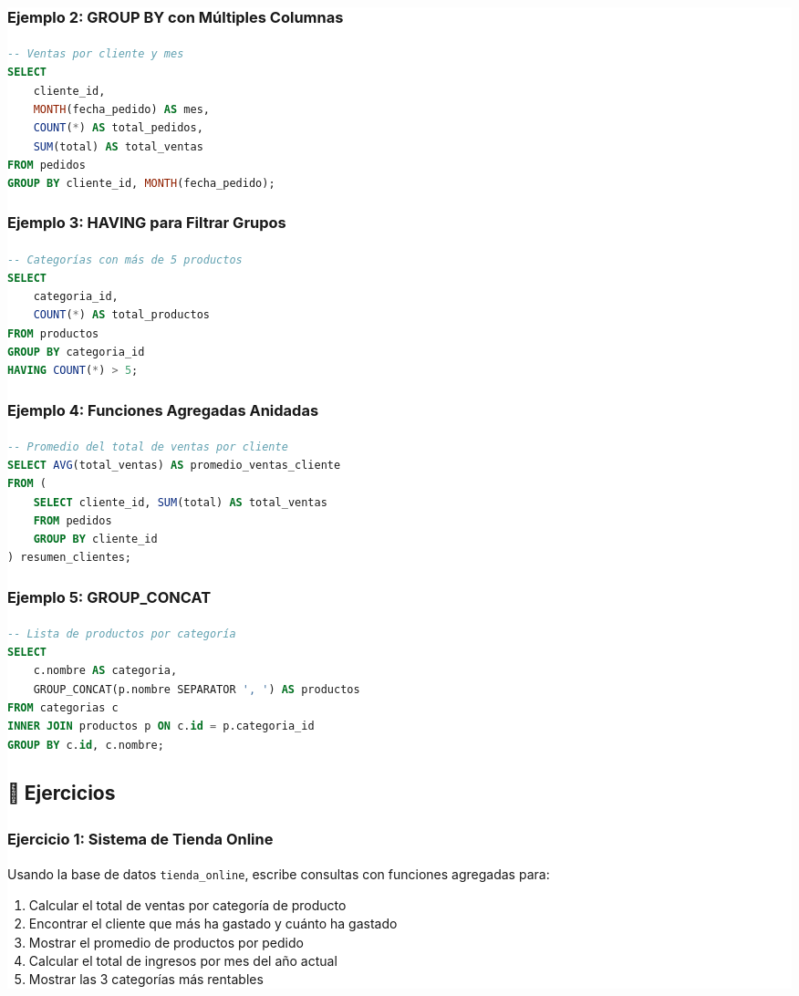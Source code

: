 ### Ejemplo 2: GROUP BY con Múltiples Columnas
```sql
-- Ventas por cliente y mes
SELECT 
    cliente_id,
    MONTH(fecha_pedido) AS mes,
    COUNT(*) AS total_pedidos,
    SUM(total) AS total_ventas
FROM pedidos 
GROUP BY cliente_id, MONTH(fecha_pedido);
```

### Ejemplo 3: HAVING para Filtrar Grupos
```sql
-- Categorías con más de 5 productos
SELECT 
    categoria_id,
    COUNT(*) AS total_productos
FROM productos 
GROUP BY categoria_id
HAVING COUNT(*) > 5;
```

### Ejemplo 4: Funciones Agregadas Anidadas
```sql
-- Promedio del total de ventas por cliente
SELECT AVG(total_ventas) AS promedio_ventas_cliente
FROM (
    SELECT cliente_id, SUM(total) AS total_ventas
    FROM pedidos 
    GROUP BY cliente_id
) resumen_clientes;
```

### Ejemplo 5: GROUP_CONCAT
```sql
-- Lista de productos por categoría
SELECT 
    c.nombre AS categoria,
    GROUP_CONCAT(p.nombre SEPARATOR ', ') AS productos
FROM categorias c
INNER JOIN productos p ON c.id = p.categoria_id
GROUP BY c.id, c.nombre;
```

## 🎯 Ejercicios

### Ejercicio 1: Sistema de Tienda Online
Usando la base de datos `tienda_online`, escribe consultas con funciones agregadas para:

1. Calcular el total de ventas por categoría de producto
2. Encontrar el cliente que más ha gastado y cuánto ha gastado
3. Mostrar el promedio de productos por pedido
4. Calcular el total de ingresos por mes del año actual
5. Mostrar las 3 categorías más rentables
